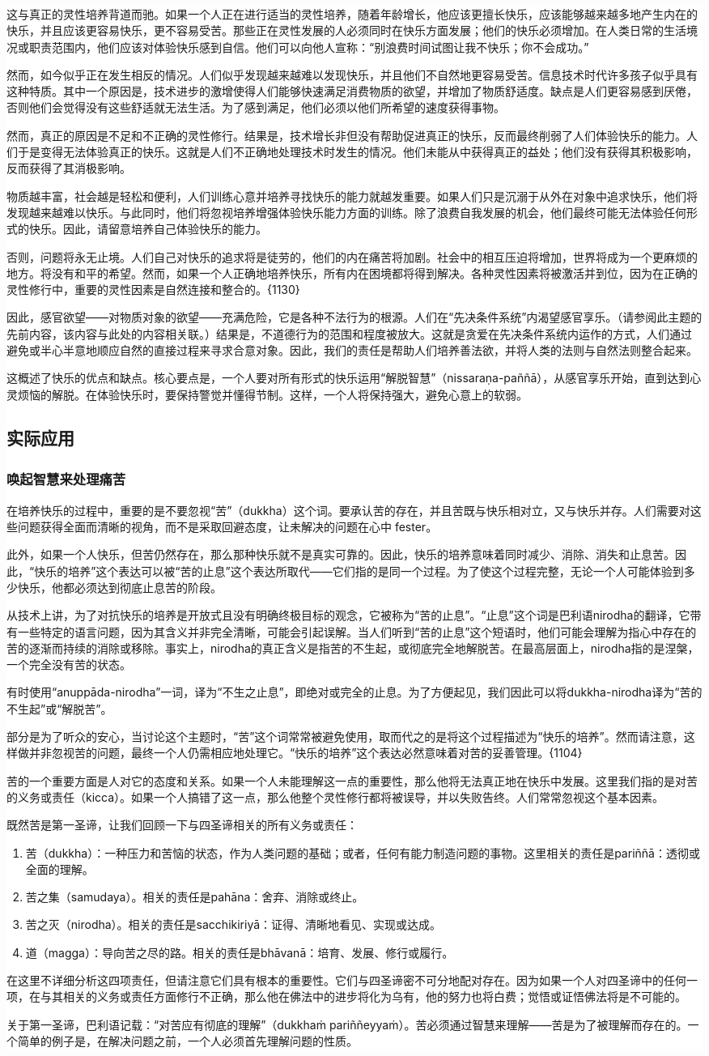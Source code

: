这与真正的灵性培养背道而驰。如果一个人正在进行适当的灵性培养，随着年龄增长，他应该更擅长快乐，应该能够越来越多地产生内在的快乐，并且应该更容易快乐，更不容易受苦。那些正在灵性发展的人必须同时在快乐方面发展；他们的快乐必须增加。在人类日常的生活境况或职责范围内，他们应该对体验快乐感到自信。他们可以向他人宣称：“别浪费时间试图让我不快乐；你不会成功。”

然而，如今似乎正在发生相反的情况。人们似乎发现越来越难以发现快乐，并且他们不自然地更容易受苦。信息技术时代许多孩子似乎具有这种特质。其中一个原因是，技术进步的激增使得人们能够快速满足消费物质的欲望，并增加了物质舒适度。缺点是人们更容易感到厌倦，否则他们会觉得没有这些舒适就无法生活。为了感到满足，他们必须以他们所希望的速度获得事物。

然而，真正的原因是不足和不正确的灵性修行。结果是，技术增长非但没有帮助促进真正的快乐，反而最终削弱了人们体验快乐的能力。人们于是变得无法体验真正的快乐。这就是人们不正确地处理技术时发生的情况。他们未能从中获得真正的益处；他们没有获得其积极影响，反而获得了其消极影响。

物质越丰富，社会越是轻松和便利，人们训练心意并培养寻找快乐的能力就越发重要。如果人们只是沉溺于从外在对象中追求快乐，他们将发现越来越难以快乐。与此同时，他们将忽视培养增强体验快乐能力方面的训练。除了浪费自我发展的机会，他们最终可能无法体验任何形式的快乐。因此，请留意培养自己体验快乐的能力。

否则，问题将永无止境。人们自己对快乐的追求将是徒劳的，他们的内在痛苦将加剧。社会中的相互压迫将增加，世界将成为一个更麻烦的地方。将没有和平的希望。然而，如果一个人正确地培养快乐，所有内在困境都将得到解决。各种灵性因素将被激活并到位，因为在正确的灵性修行中，重要的灵性因素是自然连接和整合的。{1130}

因此，感官欲望——对物质对象的欲望——充满危险，它是各种不法行为的根源。人们在“先决条件系统”内渴望感官享乐。（请参阅此主题的先前内容，该内容与此处的内容相关联。）结果是，不道德行为的范围和程度被放大。这就是贪爱在先决条件系统内运作的方式，人们通过避免或半心半意地顺应自然的直接过程来寻求合意对象。因此，我们的责任是帮助人们培养善法欲，并将人类的法则与自然法则整合起来。

这概述了快乐的优点和缺点。核心要点是，一个人要对所有形式的快乐运用“解脱智慧”（nissaraṇa-paññā），从感官享乐开始，直到达到心灵烦恼的解脱。在体验快乐时，要保持警觉并懂得节制。这样，一个人将保持强大，避免心意上的软弱。

## 实际应用

### 唤起智慧来处理痛苦

在培养快乐的过程中，重要的是不要忽视“苦”（dukkha）这个词。要承认苦的存在，并且苦既与快乐相对立，又与快乐并存。人们需要对这些问题获得全面而清晰的视角，而不是采取回避态度，让未解决的问题在心中 fester。

此外，如果一个人快乐，但苦仍然存在，那么那种快乐就不是真实可靠的。因此，快乐的培养意味着同时减少、消除、消失和止息苦。因此，“快乐的培养”这个表达可以被“苦的止息”这个表达所取代——它们指的是同一个过程。为了使这个过程完整，无论一个人可能体验到多少快乐，他都必须达到彻底止息苦的阶段。

从技术上讲，为了对抗快乐的培养是开放式且没有明确终极目标的观念，它被称为“苦的止息”。“止息”这个词是巴利语nirodha的翻译，它带有一些特定的语言问题，因为其含义并非完全清晰，可能会引起误解。当人们听到“苦的止息”这个短语时，他们可能会理解为指心中存在的苦的逐渐而持续的消除或移除。事实上，nirodha的真正含义是指苦的不生起，或彻底完全地解脱苦。在最高层面上，nirodha指的是涅槃，一个完全没有苦的状态。

有时使用“anuppāda-nirodha”一词，译为“不生之止息”，即绝对或完全的止息。为了方便起见，我们因此可以将dukkha-nirodha译为“苦的不生起”或“解脱苦”。

部分是为了听众的安心，当讨论这个主题时，“苦”这个词常常被避免使用，取而代之的是将这个过程描述为“快乐的培养”。然而请注意，这样做并非忽视苦的问题，最终一个人仍需相应地处理它。“快乐的培养”这个表达必然意味着对苦的妥善管理。{1104}

苦的一个重要方面是人对它的态度和关系。如果一个人未能理解这一点的重要性，那么他将无法真正地在快乐中发展。这里我们指的是对苦的义务或责任（kicca）。如果一个人搞错了这一点，那么他整个灵性修行都将被误导，并以失败告终。人们常常忽视这个基本因素。

既然苦是第一圣谛，让我们回顾一下与四圣谛相关的所有义务或责任：

1.  苦（dukkha）：一种压力和苦恼的状态，作为人类问题的基础；或者，任何有能力制造问题的事物。这里相关的责任是pariññā：透彻或全面的理解。
    
2.  苦之集（samudaya）。相关的责任是pahāna：舍弃、消除或终止。
    
3.  苦之灭（nirodha）。相关的责任是sacchikiriyā：证得、清晰地看见、实现或达成。
    
4.  道（magga）：导向苦之尽的路。相关的责任是bhāvanā：培育、发展、修行或履行。
    

在这里不详细分析这四项责任，但请注意它们具有根本的重要性。它们与四圣谛密不可分地配对存在。因为如果一个人对四圣谛中的任何一项，在与其相关的义务或责任方面修行不正确，那么他在佛法中的进步将化为乌有，他的努力也将白费；觉悟或证悟佛法将是不可能的。

关于第一圣谛，巴利语记载：“对苦应有彻底的理解”（dukkhaṁ pariññeyyaṁ）。苦必须通过智慧来理解——苦是为了被理解而存在的。一个简单的例子是，在解决问题之前，一个人必须首先理解问题的性质。
